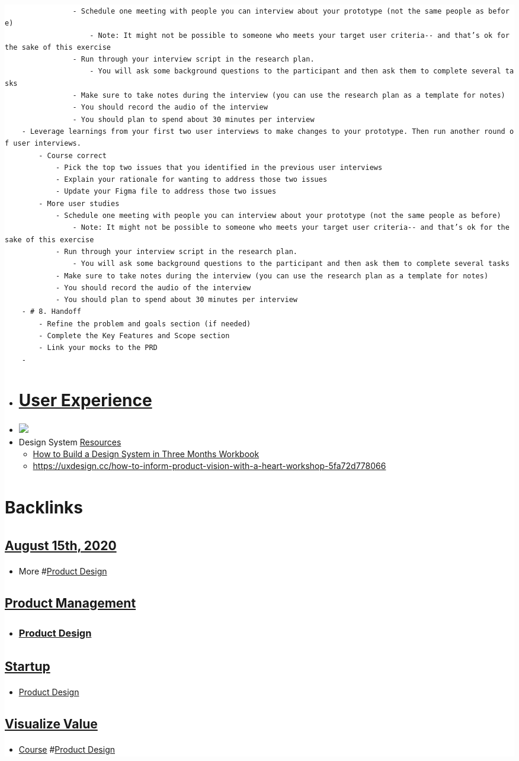                     - Schedule one meeting with people you can interview about your prototype (not the same people as before)
                        - Note: It might not be possible to someone who meets your target user criteria-- and that’s ok for the sake of this exercise
                    - Run through your interview script in the research plan.
                        - You will ask some background questions to the participant and then ask them to complete several tasks
                    - Make sure to take notes during the interview (you can use the research plan as a template for notes)
                    - You should record the audio of the interview
                    - You should plan to spend about 30 minutes per interview
        - Leverage learnings from your first two user interviews to make changes to your prototype. Then run another round of user interviews.
            - Course correct
                - Pick the top two issues that you identified in the previous user interviews
                - Explain your rationale for wanting to address those two issues
                - Update your Figma file to address those two issues
            - More user studies
                - Schedule one meeting with people you can interview about your prototype (not the same people as before)
                    - Note: It might not be possible to someone who meets your target user criteria-- and that’s ok for the sake of this exercise
                - Run through your interview script in the research plan.
                    - You will ask some background questions to the participant and then ask them to complete several tasks
                - Make sure to take notes during the interview (you can use the research plan as a template for notes)
                - You should record the audio of the interview
                - You should plan to spend about 30 minutes per interview
        - # 8. Handoff
            - Refine the problem and goals section (if needed)
            - Complete the Key Features and Scope section
            - Link your mocks to the PRD
        - 
- # [User Experience ](<User Experience .md>)
- ![](https://firebasestorage.googleapis.com/v0/b/firescript-577a2.appspot.com/o/imgs%2Fapp%2FML_thoughts%2FrCKhbvKWOF.png?alt=media&token=5c57fd8b-dc63-41d0-bda6-6c2c743dcedc)
- Design System [Resources](<Resources.md>)
    - [How to Build a Design System in Three Months Workbook](https://drive.google.com/file/d/1rX0ZVvljiIiDorqS1yRu4VvUnCSPqx5N/view)
    - https://uxdesign.cc/how-to-inform-product-vision-with-a-heart-workshop-5fa72d778066

# Backlinks
## [August 15th, 2020](<August 15th, 2020.md>)
- More #[Product Design](<Product Design.md>)

## [Product Management](<Product Management.md>)
- ### [Product Design](<Product Design.md>)

## [Startup](<Startup.md>)
- [Product Design](<Product Design.md>)

## [Visualize Value](<Visualize Value.md>)
- [Course](<Course.md>) #[Product Design](<Product Design.md>)

